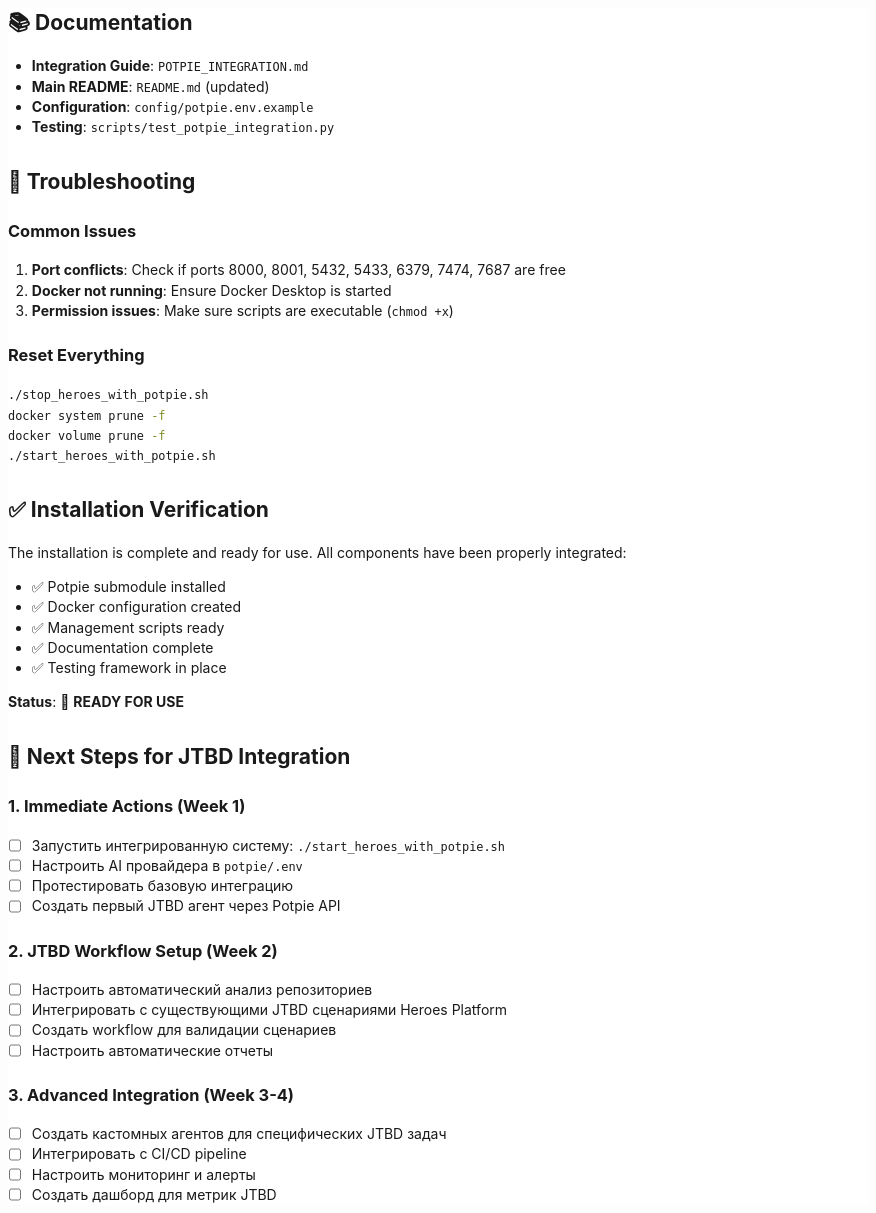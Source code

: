 ## 📚 Documentation

- **Integration Guide**: `POTPIE_INTEGRATION.md`
- **Main README**: `README.md` (updated)
- **Configuration**: `config/potpie.env.example`
- **Testing**: `scripts/test_potpie_integration.py`

## 🐛 Troubleshooting

### Common Issues
1. **Port conflicts**: Check if ports 8000, 8001, 5432, 5433, 6379, 7474, 7687 are free
2. **Docker not running**: Ensure Docker Desktop is started
3. **Permission issues**: Make sure scripts are executable (`chmod +x`)

### Reset Everything
```bash
./stop_heroes_with_potpie.sh
docker system prune -f
docker volume prune -f
./start_heroes_with_potpie.sh
```

## ✅ Installation Verification

The installation is complete and ready for use. All components have been properly integrated:

- ✅ Potpie submodule installed
- ✅ Docker configuration created
- ✅ Management scripts ready
- ✅ Documentation complete
- ✅ Testing framework in place

**Status**: 🎉 **READY FOR USE**

## 🚀 Next Steps for JTBD Integration

### 1. **Immediate Actions (Week 1)**
- [ ] Запустить интегрированную систему: `./start_heroes_with_potpie.sh`
- [ ] Настроить AI провайдера в `potpie/.env`
- [ ] Протестировать базовую интеграцию
- [ ] Создать первый JTBD агент через Potpie API

### 2. **JTBD Workflow Setup (Week 2)**
- [ ] Настроить автоматический анализ репозиториев
- [ ] Интегрировать с существующими JTBD сценариями Heroes Platform
- [ ] Создать workflow для валидации сценариев
- [ ] Настроить автоматические отчеты

### 3. **Advanced Integration (Week 3-4)**
- [ ] Создать кастомных агентов для специфических JTBD задач
- [ ] Интегрировать с CI/CD pipeline
- [ ] Настроить мониторинг и алерты
- [ ] Создать дашборд для метрик JTBD
